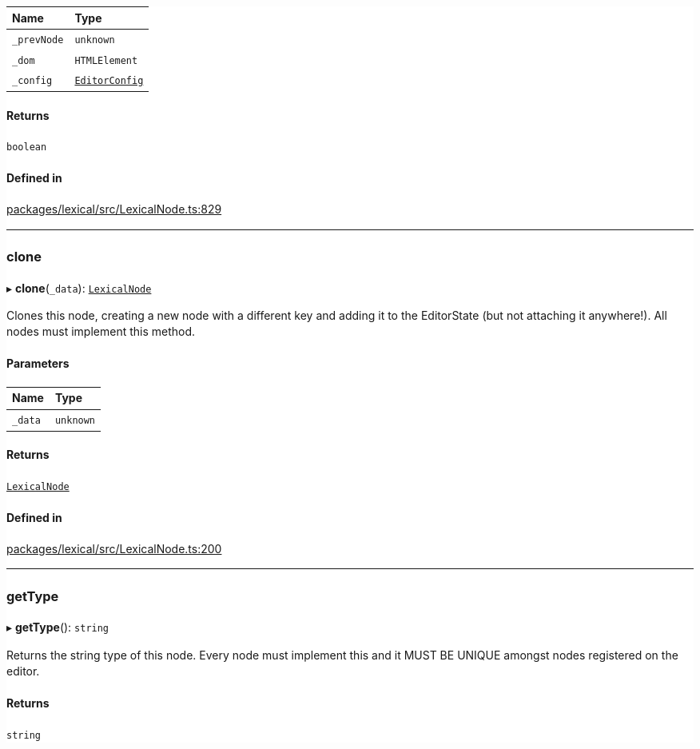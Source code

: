 | Name        | Type                                                 |
| :---------- | :--------------------------------------------------- |
| `_prevNode` | `unknown`                                            |
| `_dom`      | `HTMLElement`                                        |
| `_config`   | [`EditorConfig`](../modules/lexical.md#editorconfig) |

#### Returns

`boolean`

#### Defined in

[packages/lexical/src/LexicalNode.ts:829](https://github.com/facebook/lexical/tree/main/packages/lexical/src/LexicalNode.ts#L829)

---

### clone

▸ **clone**(`_data`): [`LexicalNode`](lexical.LexicalNode.md)

Clones this node, creating a new node with a different key
and adding it to the EditorState (but not attaching it anywhere!). All nodes must
implement this method.

#### Parameters

| Name    | Type      |
| :------ | :-------- |
| `_data` | `unknown` |

#### Returns

[`LexicalNode`](lexical.LexicalNode.md)

#### Defined in

[packages/lexical/src/LexicalNode.ts:200](https://github.com/facebook/lexical/tree/main/packages/lexical/src/LexicalNode.ts#L200)

---

### getType

▸ **getType**(): `string`

Returns the string type of this node. Every node must
implement this and it MUST BE UNIQUE amongst nodes registered
on the editor.

#### Returns

`string`
